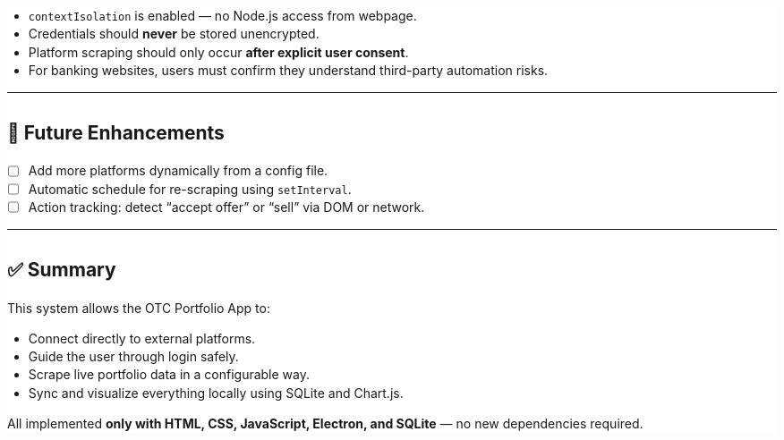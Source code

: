 - `contextIsolation` is enabled — no Node.js access from webpage.
- Credentials should **never** be stored unencrypted.
- Platform scraping should only occur **after explicit user consent**.
- For banking websites, users must confirm they understand third-party automation risks.

---

## 🚀 Future Enhancements

- [ ] Add more platforms dynamically from a config file.
- [ ] Automatic schedule for re-scraping using `setInterval`.
- [ ] Action tracking: detect “accept offer” or “sell” via DOM or network.

---

## ✅ Summary

This system allows the OTC Portfolio App to:
- Connect directly to external platforms.
- Guide the user through login safely.
- Scrape live portfolio data in a configurable way.
- Sync and visualize everything locally using SQLite and Chart.js.

All implemented **only with HTML, CSS, JavaScript, Electron, and SQLite** — no new dependencies required.
